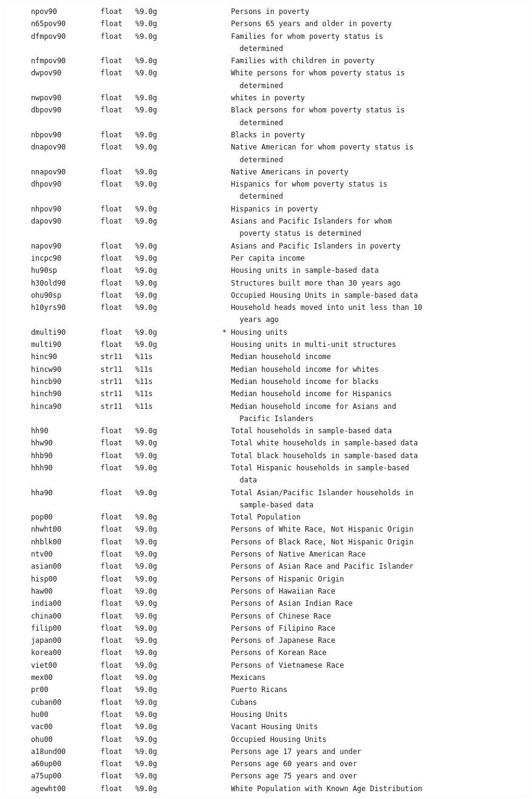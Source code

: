           npov90          float   %9.0g                 Persons in poverty
          n65pov90        float   %9.0g                 Persons 65 years and older in poverty
          dfmpov90        float   %9.0g                 Families for whom poverty status is
                                                          determined
          nfmpov90        float   %9.0g                 Families with children in poverty
          dwpov90         float   %9.0g                 White persons for whom poverty status is
                                                          determined
          nwpov90         float   %9.0g                 whites in poverty
          dbpov90         float   %9.0g                 Black persons for whom poverty status is
                                                          determined
          nbpov90         float   %9.0g                 Blacks in poverty
          dnapov90        float   %9.0g                 Native American for whom poverty status is
                                                          determined
          nnapov90        float   %9.0g                 Native Americans in poverty
          dhpov90         float   %9.0g                 Hispanics for whom poverty status is
                                                          determined
          nhpov90         float   %9.0g                 Hispanics in poverty
          dapov90         float   %9.0g                 Asians and Pacific Islanders for whom
                                                          poverty status is determined
          napov90         float   %9.0g                 Asians and Pacific Islanders in poverty
          incpc90         float   %9.0g                 Per capita income
          hu90sp          float   %9.0g                 Housing units in sample-based data
          h30old90        float   %9.0g                 Structures built more than 30 years ago
          ohu90sp         float   %9.0g                 Occupied Housing Units in sample-based data
          h10yrs90        float   %9.0g                 Household heads moved into unit less than 10
                                                          years ago
          dmulti90        float   %9.0g               * Housing units
          multi90         float   %9.0g                 Housing units in multi-unit structures
          hinc90          str11   %11s                  Median household income
          hincw90         str11   %11s                  Median household income for whites
          hincb90         str11   %11s                  Median household income for blacks
          hinch90         str11   %11s                  Median household income for Hispanics
          hinca90         str11   %11s                  Median household income for Asians and
                                                          Pacific Islanders
          hh90            float   %9.0g                 Total households in sample-based data
          hhw90           float   %9.0g                 Total white households in sample-based data
          hhb90           float   %9.0g                 Total black households in sample-based data
          hhh90           float   %9.0g                 Total Hispanic households in sample-based
                                                          data
          hha90           float   %9.0g                 Total Asian/Pacific Islander households in
                                                          sample-based data
          pop00           float   %9.0g                 Total Population
          nhwht00         float   %9.0g                 Persons of White Race, Not Hispanic Origin
          nhblk00         float   %9.0g                 Persons of Black Race, Not Hispanic Origin
          ntv00           float   %9.0g                 Persons of Native American Race
          asian00         float   %9.0g                 Persons of Asian Race and Pacific Islander
          hisp00          float   %9.0g                 Persons of Hispanic Origin
          haw00           float   %9.0g                 Persons of Hawaiian Race
          india00         float   %9.0g                 Persons of Asian Indian Race
          china00         float   %9.0g                 Persons of Chinese Race
          filip00         float   %9.0g                 Persons of Filipino Race
          japan00         float   %9.0g                 Persons of Japanese Race
          korea00         float   %9.0g                 Persons of Korean Race
          viet00          float   %9.0g                 Persons of Vietnamese Race
          mex00           float   %9.0g                 Mexicans
          pr00            float   %9.0g                 Puerto Ricans
          cuban00         float   %9.0g                 Cubans
          hu00            float   %9.0g                 Housing Units
          vac00           float   %9.0g                 Vacant Housing Units
          ohu00           float   %9.0g                 Occupied Housing Units
          a18und00        float   %9.0g                 Persons age 17 years and under
          a60up00         float   %9.0g                 Persons age 60 years and over
          a75up00         float   %9.0g                 Persons age 75 years and over
          agewht00        float   %9.0g                 White Population with Known Age Distribution